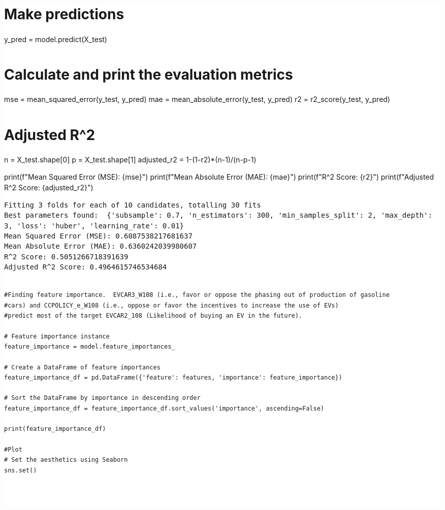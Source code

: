 # Make predictions
y_pred = model.predict(X_test)

# Calculate and print the evaluation metrics
mse = mean_squared_error(y_test, y_pred)
mae = mean_absolute_error(y_test, y_pred)
r2 = r2_score(y_test, y_pred)

# Adjusted R^2
n = X_test.shape[0]
p = X_test.shape[1]
adjusted_r2 = 1-(1-r2)*(n-1)/(n-p-1)

print(f"Mean Squared Error (MSE): {mse}")
print(f"Mean Absolute Error (MAE): {mae}")
print(f"R^2 Score: {r2}")
print(f"Adjusted R^2 Score: {adjusted_r2}")
</code></pre>
<pre>
Fitting 3 folds for each of 10 candidates, totalling 30 fits
Best parameters found:  {'subsample': 0.7, 'n_estimators': 300, 'min_samples_split': 2, 'max_depth': 3, 'loss': 'huber', 'learning_rate': 0.01}
Mean Squared Error (MSE): 0.6087538217681637
Mean Absolute Error (MAE): 0.6360242039980607
R^2 Score: 0.5051266718391639
Adjusted R^2 Score: 0.4964615746534684
</pre>

<pre><code>
#Finding feature importance.  EVCAR3_W108 (i.e., favor or oppose the phasing out of production of gasoline
#cars) and CCPOLICY_e_W108 (i.e., oppose or favor the incentives to increase the use of EVs) 
#predict most of the target EVCAR2_108 (Likelihood of buying an EV in the future). 

# Feature importance instance
feature_importance = model.feature_importances_

# Create a DataFrame of feature importances
feature_importance_df = pd.DataFrame({'feature': features, 'importance': feature_importance})

# Sort the DataFrame by importance in descending order
feature_importance_df = feature_importance_df.sort_values('importance', ascending=False)

print(feature_importance_df)

#Plot
# Set the aesthetics using Seaborn
sns.set()
